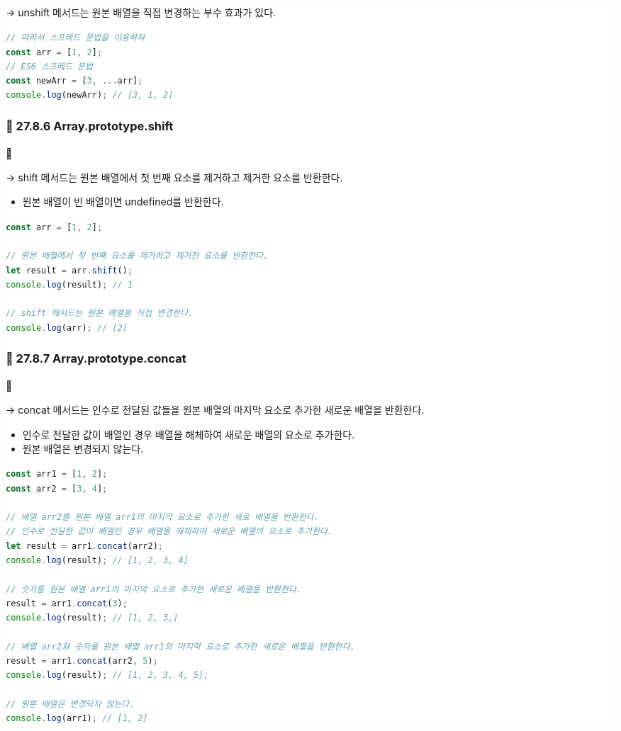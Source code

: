 → unshift 메서드는 원본 배열을 직접 변경하는 부수 효과가 있다.

```jsx
// 따라서 스프레드 문법을 이용하자
const arr = [1, 2];
// ES6 스프레드 문법
const newArr = [3, ...arr];
console.log(newArr); // [3, 1, 2]
```

</aside>

### **📌 27.8.6 Array.prototype.shift**

<aside>
🍁

→ shift  메서드는 원본 배열에서 첫 번째 요소를 제거하고 제거한 요소를 반환한다.

- 원본 배열이 빈 배열이면 undefined를 반환한다.

```jsx
const arr = [1, 2];

// 원본 배열에서 첫 번째 요소를 제거하고 제거한 요소를 반환한다.
let result = arr.shift();
console.log(result); // 1

// shift 메서드는 원본 배열을 직접 변경한다.
console.log(arr); // [2]
```

</aside>

### **📌 27.8.7 Array.prototype.concat**

<aside>
🍁

→ concat 메서드는 인수로 전달된 값들을 원본 배열의 마지막 요소로 추가한 새로운 배열을 반환한다.

- 인수로 전달한 값이 배열인 경우 배열을 해체하여 새로운 배열의 요소로 추가한다.
- 원본 배열은 변경되지 않는다.

```jsx
const arr1 = [1, 2];
const arr2 = [3, 4];

// 배열 arr2를 원본 배열 arr1의 마지막 요소로 추가한 새로 배열을 반환한다.
// 인수로 전달한 값이 배열인 경우 배열을 해체하여 새로운 배열의 요소로 추가한다.
let result = arr1.concat(arr2);
console.log(result); // [1, 2, 3, 4]

// 숫자를 원본 배열 arr1의 마지막 요소로 추가한 새로운 배열을 반환한다.
result = arr1.concat(3);
console.log(result); // [1, 2, 3,]

// 배열 arr2와 숫자를 원본 배열 arr1의 마지막 요소로 추가한 새로운 배열을 반환한다.
result = arr1.concat(arr2, 5);
console.log(result); // [1, 2, 3, 4, 5];

// 원본 배열은 변경되지 않는다.
console.log(arr1); // [1, 2]
```
